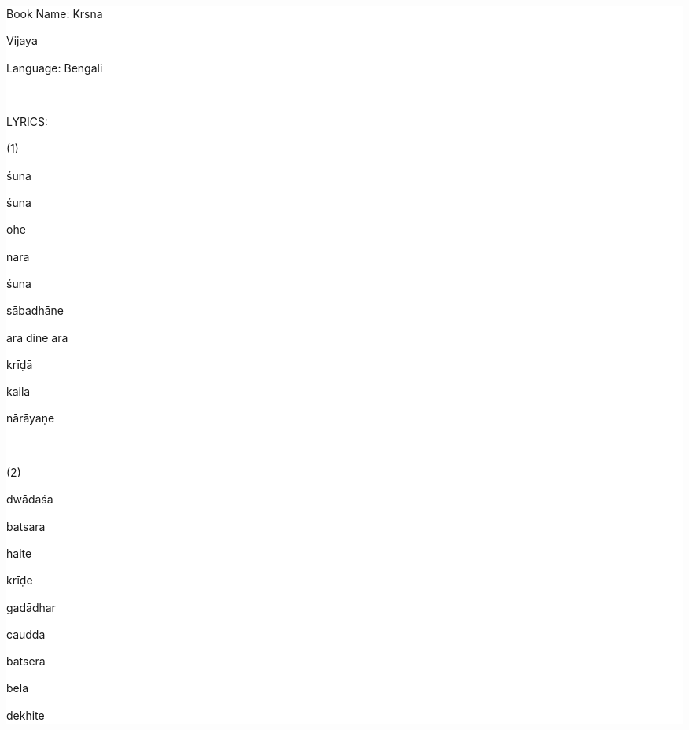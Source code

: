 
Book Name: 
Krsna
 
Vijaya


Language: 
Bengali


 


LYRICS:


(1)


śuna
 
śuna
 
ohe
 
nara
 
śuna


sābadhāne


āra
 dine 
āra
 
krīḍā
 
kaila
 
nārāyaṇe


 


(2)


dwādaśa
 
batsara
 
haite
 
krīḍe
 
gadādhar


caudda


batsera
 
belā
 
dekhite
 